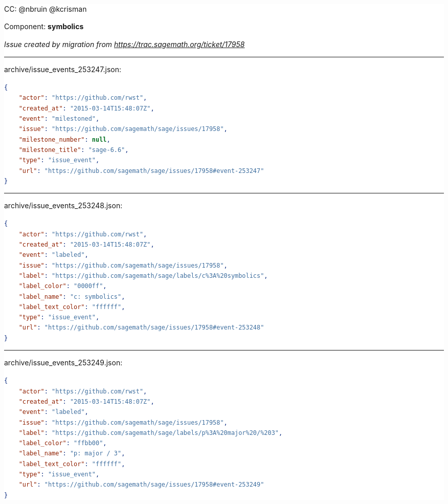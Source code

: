 CC:  @nbruin @kcrisman

Component: **symbolics**

_Issue created by migration from https://trac.sagemath.org/ticket/17958_





---

archive/issue_events_253247.json:
```json
{
    "actor": "https://github.com/rwst",
    "created_at": "2015-03-14T15:48:07Z",
    "event": "milestoned",
    "issue": "https://github.com/sagemath/sage/issues/17958",
    "milestone_number": null,
    "milestone_title": "sage-6.6",
    "type": "issue_event",
    "url": "https://github.com/sagemath/sage/issues/17958#event-253247"
}
```



---

archive/issue_events_253248.json:
```json
{
    "actor": "https://github.com/rwst",
    "created_at": "2015-03-14T15:48:07Z",
    "event": "labeled",
    "issue": "https://github.com/sagemath/sage/issues/17958",
    "label": "https://github.com/sagemath/sage/labels/c%3A%20symbolics",
    "label_color": "0000ff",
    "label_name": "c: symbolics",
    "label_text_color": "ffffff",
    "type": "issue_event",
    "url": "https://github.com/sagemath/sage/issues/17958#event-253248"
}
```



---

archive/issue_events_253249.json:
```json
{
    "actor": "https://github.com/rwst",
    "created_at": "2015-03-14T15:48:07Z",
    "event": "labeled",
    "issue": "https://github.com/sagemath/sage/issues/17958",
    "label": "https://github.com/sagemath/sage/labels/p%3A%20major%20/%203",
    "label_color": "ffbb00",
    "label_name": "p: major / 3",
    "label_text_color": "ffffff",
    "type": "issue_event",
    "url": "https://github.com/sagemath/sage/issues/17958#event-253249"
}
```
